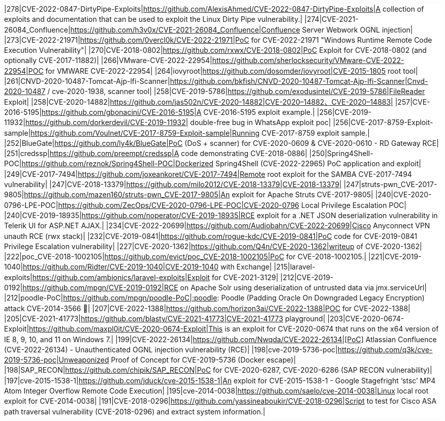 |278|CVE-2022-0847-DirtyPipe-Exploits|https://github.com/AlexisAhmed/CVE-2022-0847-DirtyPipe-Exploits|A collection of exploits and documentation that can be used to exploit the Linux Dirty Pipe vulnerability.|
|274|CVE-2021-26084_Confluence|https://github.com/h3v0x/CVE-2021-26084_Confluence|Confluence Server Webwork OGNL injection|
|273|CVE-2022-21971|https://github.com/0vercl0k/CVE-2022-21971|PoC for CVE-2022-21971 "Windows Runtime Remote Code Execution Vulnerability"|
|270|CVE-2018-0802|https://github.com/rxwx/CVE-2018-0802|PoC Exploit for CVE-2018-0802 (and optionally CVE-2017-11882)|
|266|VMware-CVE-2022-22954|https://github.com/sherlocksecurity/VMware-CVE-2022-22954|POC for VMWARE CVE-2022-22954|
|264|iovyroot|https://github.com/dosomder/iovyroot|CVE-2015-1805 root tool|
|261|CNVD-2020-10487-Tomcat-Ajp-lfi-Scanner|https://github.com/bkfish/CNVD-2020-10487-Tomcat-Ajp-lfi-Scanner|Cnvd-2020-10487 / cve-2020-1938, scanner tool|
|258|CVE-2019-5786|https://github.com/exodusintel/CVE-2019-5786|FileReader Exploit|
|258|CVE-2020-14882|https://github.com/jas502n/CVE-2020-14882|CVE-2020–14882、CVE-2020–14883|
|257|CVE-2016-5195|https://github.com/gbonacini/CVE-2016-5195|A CVE-2016-5195 exploit example.|
|256|CVE-2019-11932|https://github.com/dorkerdevil/CVE-2019-11932| double-free bug in WhatsApp exploit poc|
|256|CVE-2017-8759-Exploit-sample|https://github.com/Voulnet/CVE-2017-8759-Exploit-sample|Running CVE-2017-8759 exploit sample.|
|252|BlueGate|https://github.com/ly4k/BlueGate|PoC (DoS + scanner) for CVE-2020-0609 & CVE-2020-0610 - RD Gateway RCE|
|251|credssp|https://github.com/preempt/credssp|A code demonstrating CVE-2018-0886|
|250|Spring4Shell-POC|https://github.com/reznok/Spring4Shell-POC|Dockerized Spring4Shell (CVE-2022-22965) PoC application and exploit|
|249|CVE-2017-7494|https://github.com/joxeankoret/CVE-2017-7494|Remote root exploit for the SAMBA CVE-2017-7494 vulnerability|
|247|CVE-2018-13379|https://github.com/milo2012/CVE-2018-13379|CVE-2018-13379|
|247|struts-pwn_CVE-2017-9805|https://github.com/mazen160/struts-pwn_CVE-2017-9805|An exploit for Apache Struts CVE-2017-9805|
|240|CVE-2020-0796-LPE-POC|https://github.com/ZecOps/CVE-2020-0796-LPE-POC|CVE-2020-0796 Local Privilege Escalation POC|
|240|CVE-2019-18935|https://github.com/noperator/CVE-2019-18935|RCE exploit for a .NET JSON deserialization vulnerability in Telerik UI for ASP.NET AJAX.|
|234|CVE-2022-20699|https://github.com/Audiobahn/CVE-2022-20699|Cisco Anyconnect VPN unauth RCE (rwx stack)|
|232|CVE-2019-0841|https://github.com/rogue-kdc/CVE-2019-0841|PoC code for CVE-2019-0841 Privilege Escalation vulnerability|
|227|CVE-2020-1362|https://github.com/Q4n/CVE-2020-1362|writeup of CVE-2020-1362|
|222|poc_CVE-2018-1002105|https://github.com/evict/poc_CVE-2018-1002105|PoC for CVE-2018-1002105.|
|221|CVE-2019-1040|https://github.com/Ridter/CVE-2019-1040|CVE-2019-1040 with Exchange|
|215|laravel-exploits|https://github.com/ambionics/laravel-exploits|Exploit for CVE-2021-3129|
|212|CVE-2019-0192|https://github.com/mpgn/CVE-2019-0192|RCE on Apache Solr using deserialization of untrusted data via jmx.serviceUrl|
|212|poodle-PoC|https://github.com/mpgn/poodle-PoC|:poodle: Poodle (Padding Oracle On Downgraded Legacy Encryption) attack CVE-2014-3566 :poodle:|
|207|CVE-2022-1388|https://github.com/horizon3ai/CVE-2022-1388|POC for CVE-2022-1388|
|205|CVE-2021-41773|https://github.com/blasty/CVE-2021-41773|CVE-2021-41773 playground|
|203|CVE-2020-0674-Exploit|https://github.com/maxpl0it/CVE-2020-0674-Exploit|This is an exploit for CVE-2020-0674 that runs on the x64 version of IE 8, 9, 10, and 11 on Windows 7.|
|199|CVE-2022-26134|https://github.com/Nwqda/CVE-2022-26134|[PoC] Atlassian Confluence (CVE-2022-26134) - Unauthenticated OGNL injection vulnerability (RCE)|
|198|cve-2019-5736-poc|https://github.com/q3k/cve-2019-5736-poc|Unweaponized Proof of Concept for CVE-2019-5736 (Docker escape)|
|198|SAP_RECON|https://github.com/chipik/SAP_RECON|PoC for CVE-2020-6287, CVE-2020-6286 (SAP RECON vulnerability)|
|197|cve-2015-1538-1|https://github.com/jduck/cve-2015-1538-1|An exploit for CVE-2015-1538-1 - Google Stagefright ‘stsc’ MP4 Atom Integer Overflow Remote Code Execution|
|195|cve-2014-0038|https://github.com/saelo/cve-2014-0038|Linux local root exploit for CVE-2014-0038|
|191|CVE-2018-0296|https://github.com/yassineaboukir/CVE-2018-0296|Script to test for Cisco ASA path traversal vulnerability (CVE-2018-0296) and extract system information.|